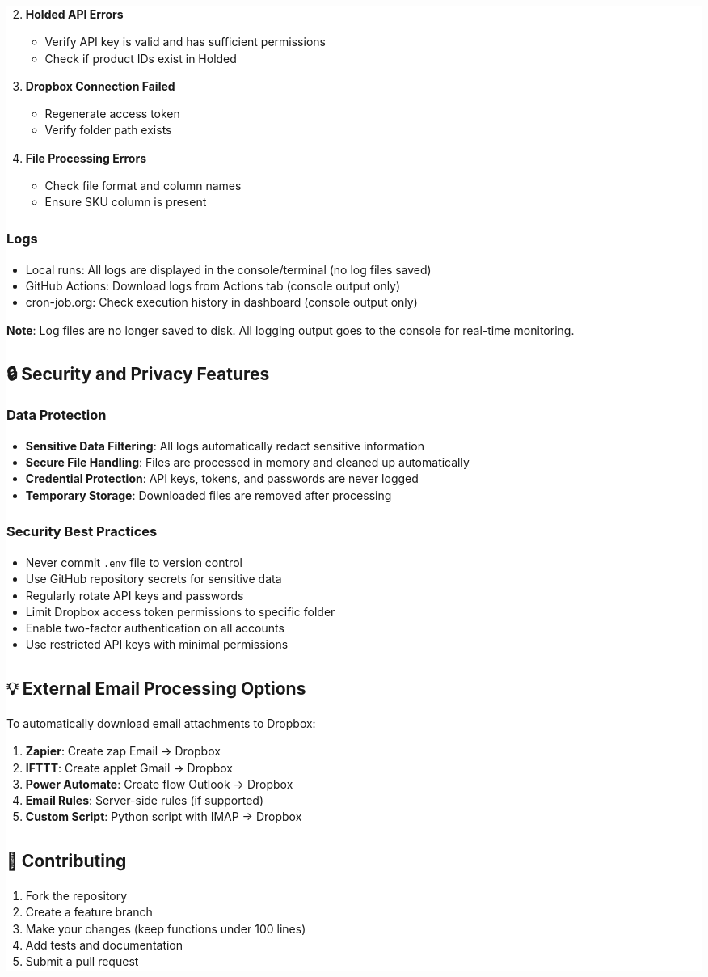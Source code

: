 2. **Holded API Errors**

   - Verify API key is valid and has sufficient permissions
   - Check if product IDs exist in Holded

3. **Dropbox Connection Failed**

   - Regenerate access token
   - Verify folder path exists

4. **File Processing Errors**
   - Check file format and column names
   - Ensure SKU column is present

### Logs

- Local runs: All logs are displayed in the console/terminal (no log files saved)
- GitHub Actions: Download logs from Actions tab (console output only)
- cron-job.org: Check execution history in dashboard (console output only)

**Note**: Log files are no longer saved to disk. All logging output goes to the console for real-time monitoring.

## 🔒 Security and Privacy Features

### Data Protection
- **Sensitive Data Filtering**: All logs automatically redact sensitive information
- **Secure File Handling**: Files are processed in memory and cleaned up automatically
- **Credential Protection**: API keys, tokens, and passwords are never logged
- **Temporary Storage**: Downloaded files are removed after processing

### Security Best Practices
- Never commit `.env` file to version control
- Use GitHub repository secrets for sensitive data
- Regularly rotate API keys and passwords
- Limit Dropbox access token permissions to specific folder
- Enable two-factor authentication on all accounts
- Use restricted API keys with minimal permissions

## 💡 External Email Processing Options

To automatically download email attachments to Dropbox:

1. **Zapier**: Create zap Email → Dropbox
2. **IFTTT**: Create applet Gmail → Dropbox
3. **Power Automate**: Create flow Outlook → Dropbox
4. **Email Rules**: Server-side rules (if supported)
5. **Custom Script**: Python script with IMAP → Dropbox

## 🤝 Contributing

1. Fork the repository
2. Create a feature branch
3. Make your changes (keep functions under 100 lines)
4. Add tests and documentation
5. Submit a pull request
